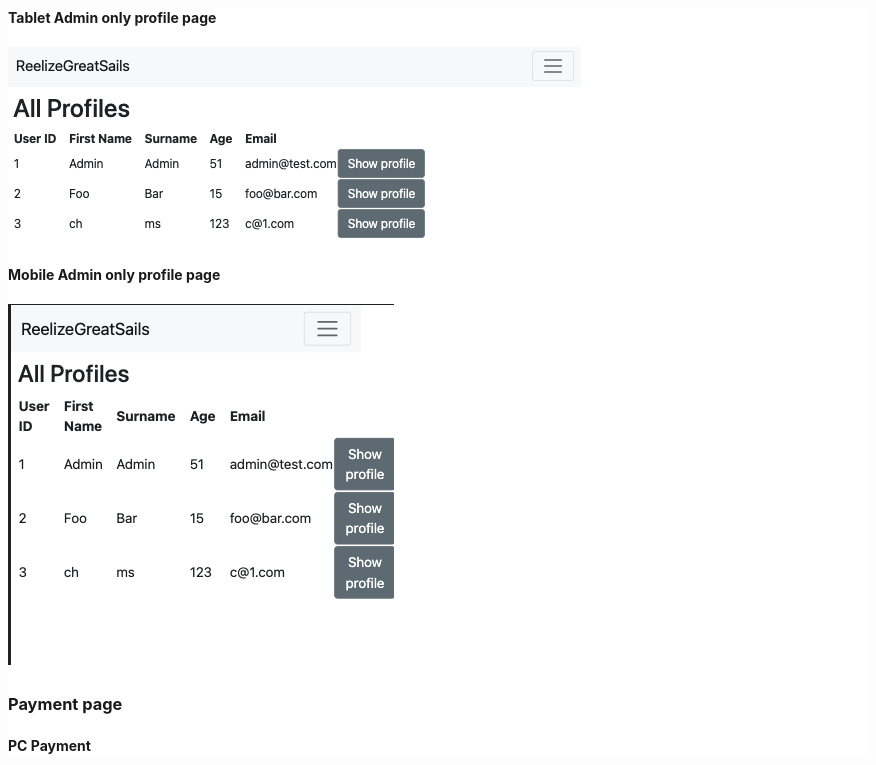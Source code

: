 #### Tablet Admin only profile page
![tablet admin only page](./docs/screenshots/tabletadmin.png)

#### Mobile Admin only profile page
![Mobile admin only page](./docs/screenshots/mobileadmin.png)

### Payment page

#### PC Payment